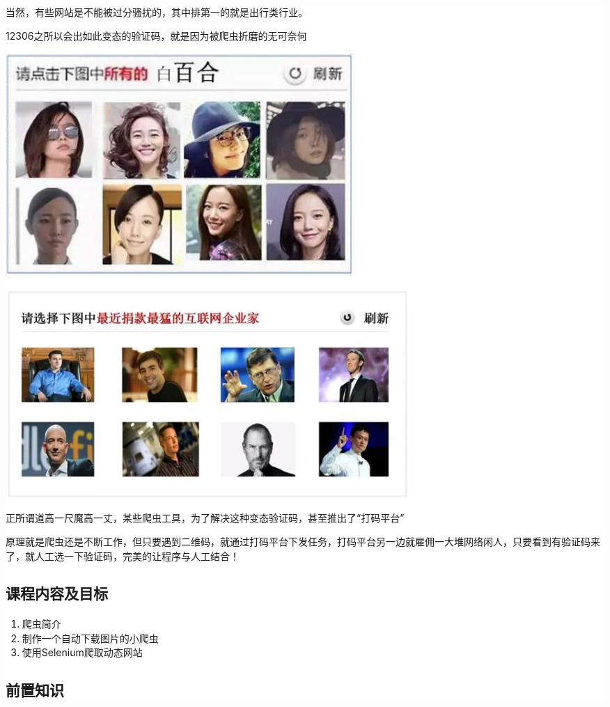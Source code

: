 当然，有些网站是不能被过分骚扰的，其中排第一的就是出行类行业。

12306之所以会出如此变态的验证码，就是因为被爬虫折磨的无可奈何

![img](assets/timg-1562641037874.jpg)

![img](assets/timg-31892762387168.jpg)

正所谓道高一尺魔高一丈，某些爬虫工具，为了解决这种变态验证码，甚至推出了“打码平台”

原理就是爬虫还是不断工作，但只要遇到二维码，就通过打码平台下发任务，打码平台另一边就雇佣一大堆网络闲人，只要看到有验证码来了，就人工选一下验证码，完美的让程序与人工结合！



## 课程内容及目标

1. 爬虫简介
2. 制作一个自动下载图片的小爬虫
3. 使用Selenium爬取动态网站

## 前置知识

